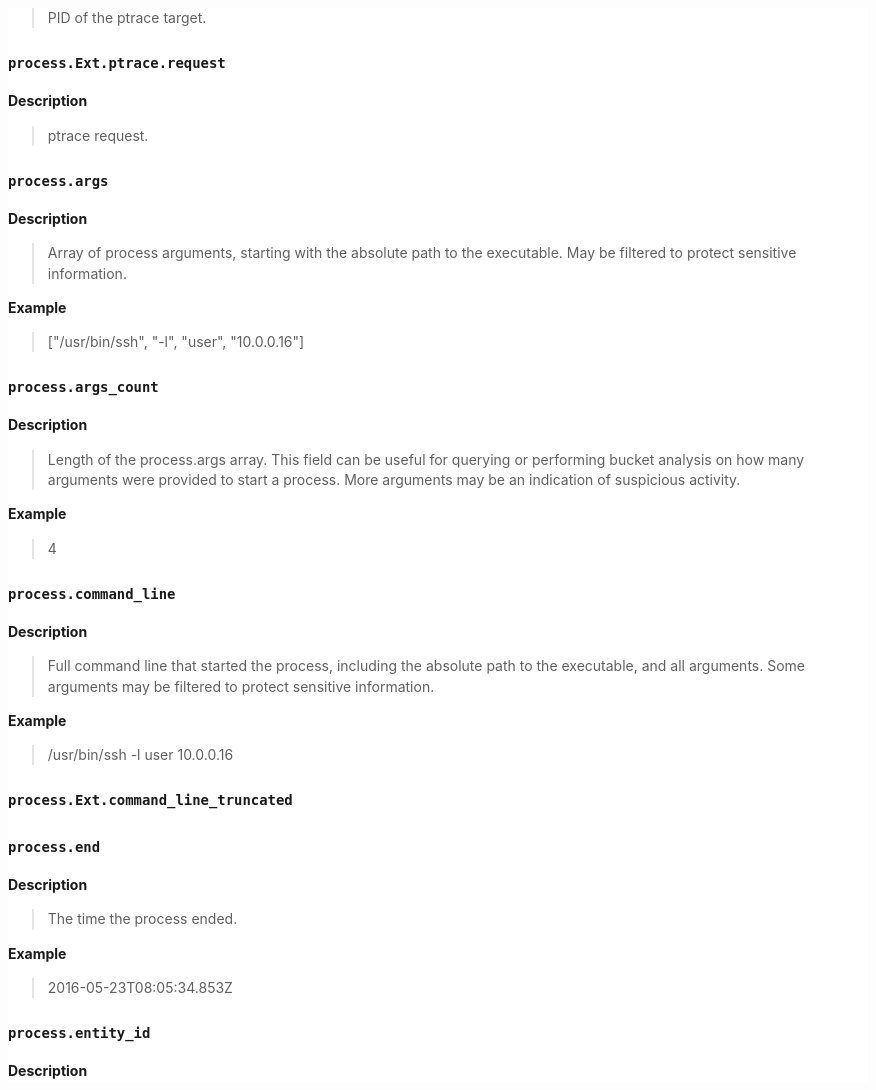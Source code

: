 >PID of the ptrace target.

### `process.Ext.ptrace.request`

**Description**

>ptrace request.

### `process.args`

**Description**

>Array of process arguments, starting with the absolute path to the executable.  May be filtered to protect sensitive information.

**Example**

>["/usr/bin/ssh", "-l", "user", "10.0.0.16"]

### `process.args_count`

**Description**

>Length of the process.args array.  This field can be useful for querying or performing bucket analysis on how many arguments were provided to start a process. More arguments may be an indication of suspicious activity.

**Example**

>4

### `process.command_line`

**Description**

>Full command line that started the process, including the absolute path to the executable, and all arguments.  Some arguments may be filtered to protect sensitive information.

**Example**

>/usr/bin/ssh -l user 10.0.0.16

### `process.Ext.command_line_truncated`

### `process.end`

**Description**

>The time the process ended.

**Example**

>2016-05-23T08:05:34.853Z

### `process.entity_id`

**Description**
